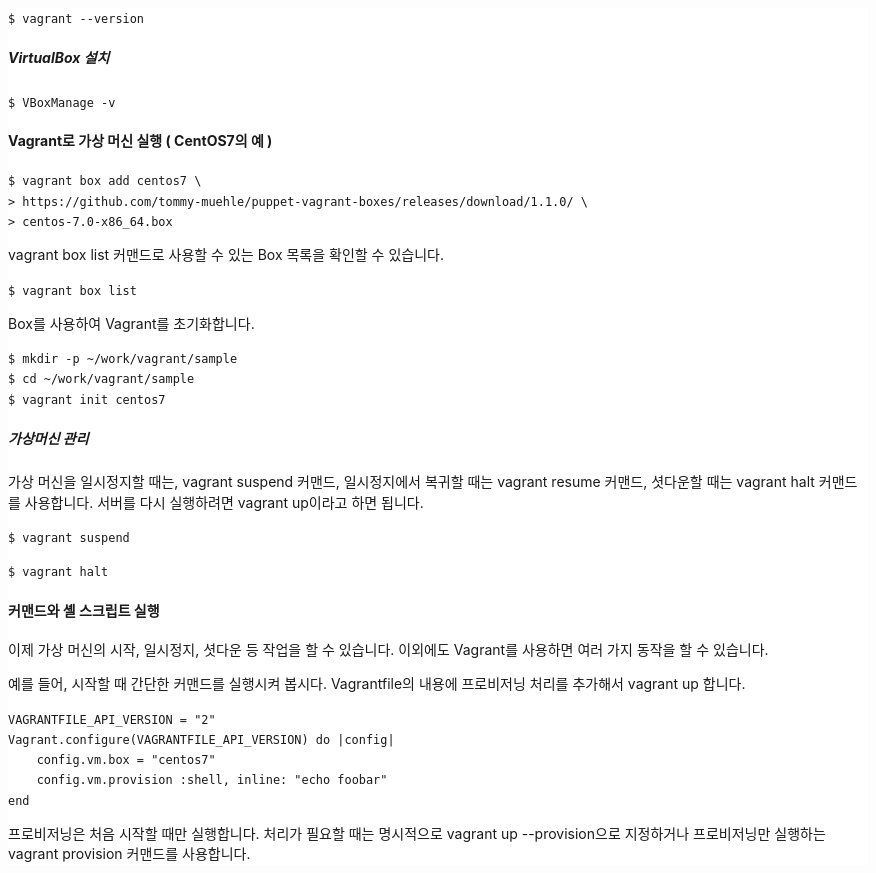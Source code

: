 ```
$ vagrant --version
```

##### VirtualBox 설치 

```
$ VBoxManage -v
```

#### Vagrant로 가상 머신 실행 ( CentOS7의 예 )

```
$ vagrant box add centos7 \
> https://github.com/tommy-muehle/puppet-vagrant-boxes/releases/download/1.1.0/ \ 
> centos-7.0-x86_64.box
```

vagrant box list 커맨드로 사용할 수 있는 Box 목록을 확인할 수 있습니다.

```
$ vagrant box list
```

Box를 사용하여 Vagrant를 초기화합니다. 

```
$ mkdir -p ~/work/vagrant/sample
$ cd ~/work/vagrant/sample
$ vagrant init centos7
```

##### 가상머신 관리

가상 머신을 일시정지할 때는, vagrant suspend 커맨드, 일시정지에서 복귀할 때는 vagrant resume 커맨드, 셧다운할 때는 vagrant halt 커맨드를 사용합니다. 서버를 다시 실행하려면 vagrant up이라고 하면 됩니다. 

```
$ vagrant suspend
```

```
$ vagrant halt
```

#### 커맨드와 셸 스크립트 실행 

이제 가상 머신의 시작, 일시정지, 셧다운 등 작업을 할 수 있습니다. 이외에도 Vagrant를 사용하면 여러 가지 동작을 할 수 있습니다. 

예를 들어, 시작할 때 간단한 커맨드를 실행시켜 봅시다. Vagrantfile의 내용에 프로비저닝 처리를 추가해서 vagrant up 합니다. 

```
VAGRANTFILE_API_VERSION = "2"
Vagrant.configure(VAGRANTFILE_API_VERSION) do |config|
	config.vm.box = "centos7"
	config.vm.provision :shell, inline: "echo foobar"
end
```

프로비저닝은 처음 시작할 때만 실행합니다. 처리가 필요할 때는 명시적으로 vagrant up --provision으로 지정하거나 프로비저닝만 실행하는 vagrant provision 커맨드를 사용합니다.
